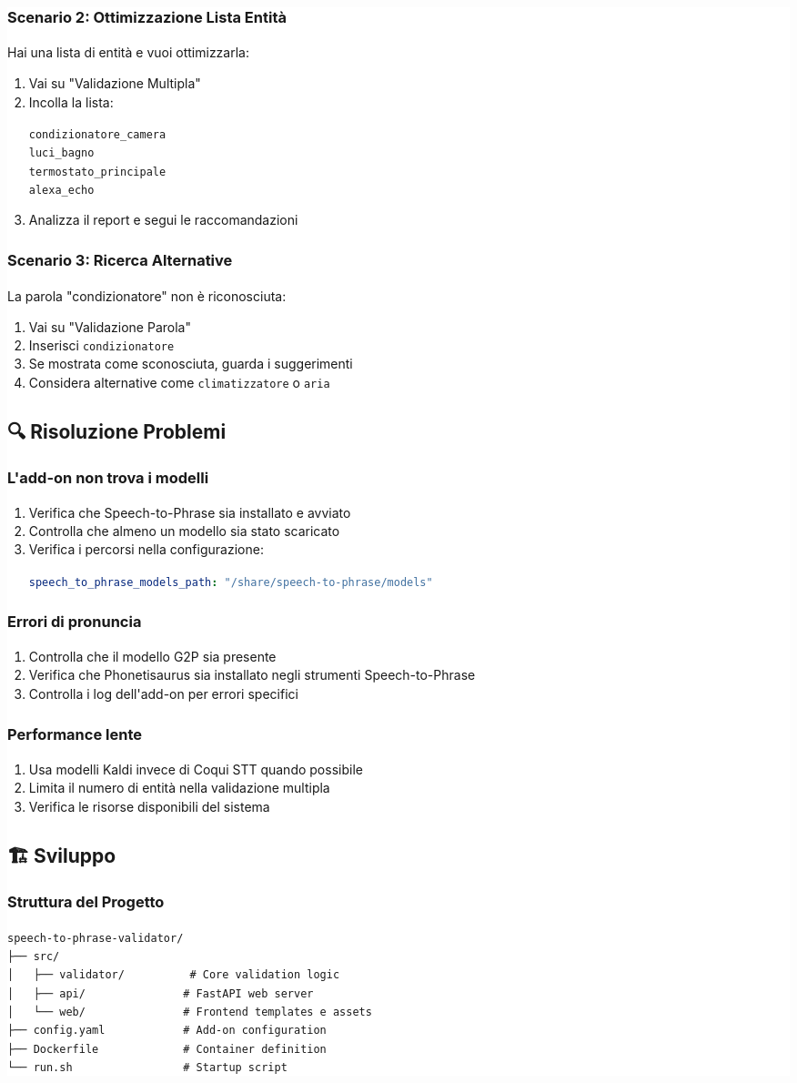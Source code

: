 ### Scenario 2: Ottimizzazione Lista Entità

Hai una lista di entità e vuoi ottimizzarla:

1. Vai su "Validazione Multipla"
2. Incolla la lista:
   ```
   condizionatore_camera
   luci_bagno
   termostato_principale
   alexa_echo
   ```
3. Analizza il report e segui le raccomandazioni

### Scenario 3: Ricerca Alternative

La parola "condizionatore" non è riconosciuta:

1. Vai su "Validazione Parola"
2. Inserisci `condizionatore`
3. Se mostrata come sconosciuta, guarda i suggerimenti
4. Considera alternative come `climatizzatore` o `aria`

## 🔍 Risoluzione Problemi

### L'add-on non trova i modelli

1. Verifica che Speech-to-Phrase sia installato e avviato
2. Controlla che almeno un modello sia stato scaricato
3. Verifica i percorsi nella configurazione:
   ```yaml
   speech_to_phrase_models_path: "/share/speech-to-phrase/models"
   ```

### Errori di pronuncia

1. Controlla che il modello G2P sia presente
2. Verifica che Phonetisaurus sia installato negli strumenti Speech-to-Phrase
3. Controlla i log dell'add-on per errori specifici

### Performance lente

1. Usa modelli Kaldi invece di Coqui STT quando possibile
2. Limita il numero di entità nella validazione multipla
3. Verifica le risorse disponibili del sistema

## 🏗️ Sviluppo

### Struttura del Progetto

```
speech-to-phrase-validator/
├── src/
│   ├── validator/          # Core validation logic
│   ├── api/               # FastAPI web server
│   └── web/               # Frontend templates e assets
├── config.yaml            # Add-on configuration
├── Dockerfile             # Container definition
└── run.sh                 # Startup script
```
